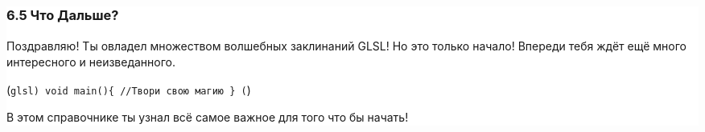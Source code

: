 ### 6.5 Что Дальше?

Поздравляю! Ты овладел множеством волшебных заклинаний GLSL! Но это только начало! Впереди тебя ждёт ещё много интересного и неизведанного.

(```glsl)
void main(){
    //Твори свою магию
}
(```)

В этом справочнике ты узнал всё самое важное для того что бы начать!
